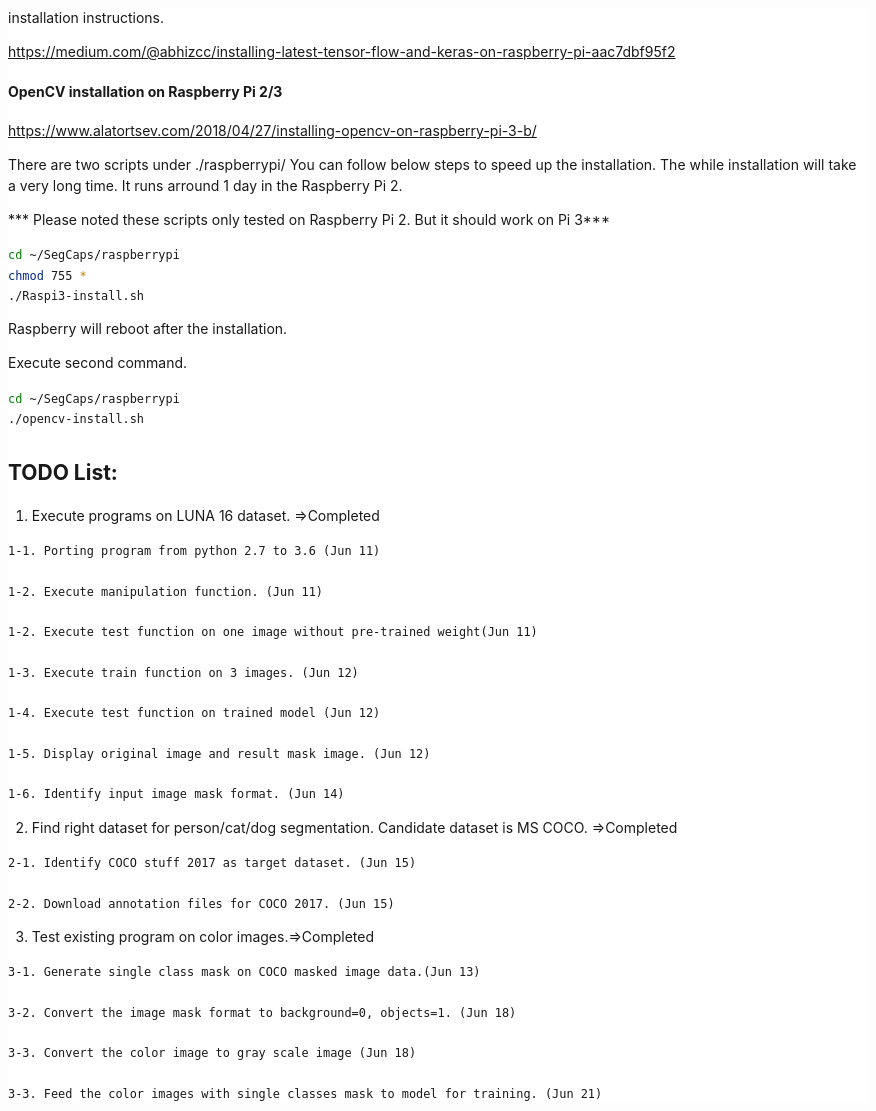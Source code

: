 installation instructions.

https://medium.com/@abhizcc/installing-latest-tensor-flow-and-keras-on-raspberry-pi-aac7dbf95f2

#### OpenCV installation on Raspberry Pi 2/3
https://www.alatortsev.com/2018/04/27/installing-opencv-on-raspberry-pi-3-b/

There are two scripts under ./raspberrypi/
You can follow below steps to speed up the installation.
The while installation will take a very long time. It runs arround 1 day in the Raspberry Pi 2.

*** Please noted these scripts only tested on Raspberry Pi 2. But it should work on Pi 3***

```bash
cd ~/SegCaps/raspberrypi
chmod 755 *
./Raspi3-install.sh
```

Raspberry will reboot after the installation.

Execute second command.

```bash
cd ~/SegCaps/raspberrypi
./opencv-install.sh
```


## TODO List:
  1. Execute programs on LUNA 16 dataset. =>Completed

    1-1. Porting program from python 2.7 to 3.6 (Jun 11)

    1-2. Execute manipulation function. (Jun 11)

    1-2. Execute test function on one image without pre-trained weight(Jun 11)

    1-3. Execute train function on 3 images. (Jun 12)

    1-4. Execute test function on trained model (Jun 12)

    1-5. Display original image and result mask image. (Jun 12)

    1-6. Identify input image mask format. (Jun 14)

  2. Find right dataset for person/cat/dog segmentation. Candidate dataset is MS COCO. =>Completed

    2-1. Identify COCO stuff 2017 as target dataset. (Jun 15)

    2-2. Download annotation files for COCO 2017. (Jun 15)

  3. Test existing program on color images.=>Completed

    3-1. Generate single class mask on COCO masked image data.(Jun 13)

    3-2. Convert the image mask format to background=0, objects=1. (Jun 18)

    3-3. Convert the color image to gray scale image (Jun 18)

    3-3. Feed the color images with single classes mask to model for training. (Jun 21)
